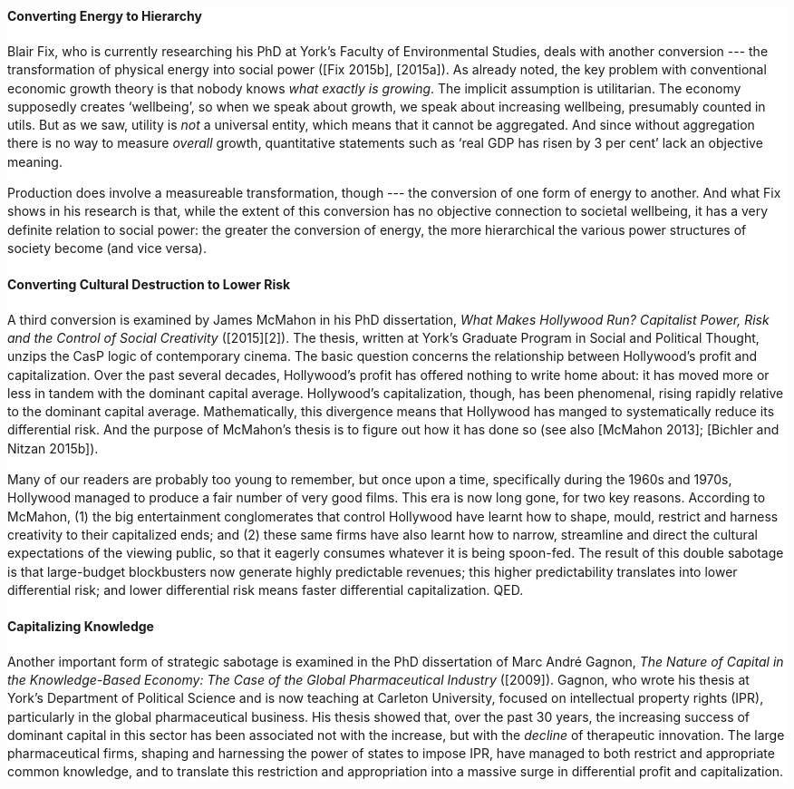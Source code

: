 
#### Converting Energy to Hierarchy

Blair Fix, who is currently researching his PhD at York’s Faculty of Environmental Studies, deals with another conversion --- the transformation of physical energy into social power ([Fix 2015b], [2015a]). As already noted, the key problem with conventional economic growth theory is that nobody knows *what exactly is growing*. The implicit assumption is utilitarian. The economy supposedly creates ‘wellbeing’, so when we speak about growth, we speak about increasing wellbeing, presumably counted in utils. But as we saw, utility is *not* a universal entity, which means that it cannot be aggregated. And since without aggregation there is no way to measure *overall* growth, quantitative statements such as ‘real GDP has risen by 3 per cent’ lack an objective meaning.

Production does involve a measureable transformation, though --- the conversion of one form of energy to another. And what Fix shows in his research is that, while the extent of this conversion has no objective connection to societal wellbeing, it has a very definite relation to social power: the greater the conversion of energy, the more hierarchical the various power structures of society become (and vice versa).


#### Converting Cultural Destruction to Lower Risk

A third conversion is examined by James McMahon in his PhD dissertation, *What Makes Hollywood Run? Capitalist Power, Risk and the Control of Social Creativity* ([2015][2]). The thesis, written at York’s Graduate Program in Social and Political Thought, unzips the CasP logic of contemporary cinema. The basic question concerns the relationship between Hollywood’s profit and capitalization. Over the past several decades, Hollywood’s profit has offered nothing to write home about: it has moved more or less in tandem with the dominant capital average. Hollywood’s capitalization, though, has been phenomenal, rising rapidly relative to the dominant capital average. Mathematically, this divergence means that Hollywood has manged to systematically reduce its differential risk. And the purpose of McMahon’s thesis is to figure out how it has done so (see also [McMahon 2013]; [Bichler and Nitzan 2015b]).

Many of our readers are probably too young to remember, but once upon a time, specifically during the 1960s and 1970s, Hollywood managed to produce a fair number of very good films. This era is now long gone, for two key reasons. According to McMahon, (1) the big entertainment conglomerates that control Hollywood have learnt how to shape, mould, restrict and harness creativity to their capitalized ends; and (2) these same firms have also learnt how to narrow, streamline and direct the cultural expectations of the viewing public, so that it eagerly consumes whatever it is being spoon-fed. The result of this double sabotage is that large-budget blockbusters now generate highly predictable revenues; this higher predictability translates into lower differential risk; and lower differential risk means faster differential capitalization. QED.


#### Capitalizing Knowledge

Another important form of strategic sabotage is examined in the PhD dissertation of Marc André Gagnon, *The Nature of Capital in the Knowledge-Based Economy: The Case of the Global Pharmaceutical Industry* ([2009]). Gagnon, who wrote his thesis at York’s Department of Political Science and is now teaching at Carleton University, focused on intellectual property rights (IPR), particularly in the global pharmaceutical business. His thesis showed that, over the past 30 years, the increasing success of dominant capital in this sector has been associated not with the increase, but with the *decline* of therapeutic innovation. The large pharmaceutical firms, shaping and harnessing the power of states to impose IPR, have managed to both restrict and appropriate common knowledge, and to translate this restriction and appropriation into a massive surge in differential profit and capitalization.


[^1]: (This footnote puts the cart before the horse. It uses terms that we clarify only later in the article, so readers who are unfamiliar with CasP might wish to skip it for now and return to it later.) Our own research is littered with surprises and errors. Take our work on the global political economy of the Middle East, which we discuss later in this article. This work demonstrated that, since the late 1960s, regional ‘energy conflicts’ tended to generate differential oil-price inflation (oil prices rising faster than the overall rate of inflation), and that this differential oil-price inflation helped the leading oil companies beat the average and exceed the normal rate of return. Our work also showed that periods of differential *de*cumulation by the oil companies (i.e., periods when these firms trail the average and fall short of the normal rate of return) created Middle East ‘danger zones’, and that, historically, these danger zones were always followed by ‘energy conflicts’ (oil-related wars and hostilities). These remarkable regularities led us to expect the recent underperformance of the oil companies to be followed by renewed energy conflict; to see these conflicts rekindle differential oil-price inflation; and to have this relative inflation boost the differential accumulation of the oil companies ([Bichler and Nitzan 2015c]). So far, though, this sequence seem to have stalled. The region has indeed fallen into renewed turmoil (the Arab Spring, outsourced wars, ISIS); but to our surprise, oil prices, instead of rising rapidly, have collapsed, and the oil companies, instead of beating the average, continue to trail it.
[^2]: Some of the more enlightening works on these issues are offered by Herbert Marcuse ([1954], [1964]) and Cornelius Castoriadis ([1987], [1988], [1991][8]).
[^3]: Every new truth, goes the saying, passes through three stages. In the beginning the experts ridicule it as *nonsense*. Then they dismiss it as *trivial*. And in the end we learn that they *said it all along*. [[[[]{#bookmark1 .anchor}]{#bookmark0 .anchor}]{#We’ve_Said_it_All_Along .anchor}]{#PART_II:_NOVELTY_AND_DOGMA .anchor}Different versions of this claim were made by Arthur Schopenhauer, Arthur C. Clarke and Leo Szilard, among others.
[^4]: McGill University received its first two IBM personal computers in 1984, and Nitzan took the first PC course offered there in order to leverage the research autonomy offered by this new invention.
[^5]: The ‘almost complete’ is important. There were a few years for which we could not find profit numbers for one of the firms, so these data points had to be interpolated. Later on, our entire data set was lifted by a respected Israeli professor who claimed to have collected it himself from ‘company reports’. Little did the plagiarist know that his so-called ‘company report’ data contained our own interpolations, and that these well-hidden time bombs could be detonated at will. . . .
[^6]: The term ‘megamachine’ was invented by Lewis Mumford in *The Myth of the Machine* ([1967], [1970]) to denote the mechanized social structure that was first constructed in the ancient river deltas and later resurrected in the bureaucratic nation state. This concept is projected onto capitalism in our book *Capital as Power* ([Nitzan and Bichler 2009a]).
[^7]: See Bichler, Nitzan and Rowley ([1989]), Nitzan, Rowley and Bichler ([1989][Nitzan, Rowley, and Bichler 1989]), Rowley, Bichler and Nitzan ([1989][9]), Bichler, Rowley and Nitzan ([1989][10]), Nitzan and Bichler ([1995]), Bichler and Nitzan ([1996b]), Nitzan and Bichler ([2002: Ch. 5]), Bichler and Nitzan ([2004]) and Nitzan and Bichler ([2006][Nitzan and Bichler 2006]).
[^8]: As noted in footnote 2, our most recent work on the subject suggests that, after half a century, these historical regularities might no longer hold, and that the ‘energy-conflict model’ might need to be reexamined ([Bichler and Nitzan 2015c]).
[^9]: The notion of power asymptotes is implicit in ‘Going Global: Differential Accumulation and the Great U-turn in South Africa and Israel’ ([Nitzan and Bichler 2001]), in which we examine the domestic limits on the expansion of dominant capital in these two countries, and how approaching those limits during the late 1980s and early 1990s affected the transition away from Apartheid in the case of South Africa and toward a political settlement with the Palestinians in the case of Israel. Another paper, ‘No Way Out: Crime, Punishment and the Limits to Power’ ([Bichler and Nitzan 2014a]), studies the importance of rising US incarceration rates for differential accumulation, and how this relationship may limit the future ability of capitalists to further redistribute income and assets in their favour.
[^10]: The *American Journal of Sociology* (AJS), for example, refused our submission on methodological and empirical grounds, noting that we should have followed the template offered by a certain professor X, who had supposedly written a seminal text on that very subject. The only problem was that the innovative text we were called to emulate plagiarized our raw data, research methods and, indeed, the very questions we were the first to raise. . . . Another rejection came retroactively. The unlucky piece, a refereed chapter in an edited SUNY Press volume, was already on its way to the printer when it caught the attention of one of the publisher’s trustees. The watchful gatekeeper nearly fell off his chair reading it. Furious, he threatened to cancel the entire book, and the obedient editor quickly dumped the thorny chapter.
[^11]: The site has been designed, created and managed by Joseph Baines, D.T. Cochrane, Sandy Hager, James McMahon, Mladen Ostojić and Ilirjan Shehu. The editors invite reposted [publications], solicit contributions to their [Working Papers on Capital as Power] series and welcome participation in the site’s [blog] and [forum].
[^12]: Important contributions to this debate include Dobb ([1946]), Sweezy ([1950]), Brenner ([1977], [1978a], [1978b]), Hilton ([1978]), Meiksins Wood ([1981], [1999]), Aston and Philpin ([1985]) and Heller ([2011]).
  [Koestler 1959]: #_ENREF_63
  [Robinson 1970: 317]: #_ENREF_95
  [1982: 107]: #_ENREF_64
  [2009: 349]: #_ENREF_56
  [2014]: #_ENREF_49
  [1971]: #_ENREF_60
  [1972]: #_ENREF_61
  [1945]: #_ENREF_101
  [1952]: #_ENREF_102
  [1956]: #_ENREF_105
  [1966]: #_ENREF_7
  [1969]: #_ENREF_65
  [Einstein 1954]: #_ENREF_45
  [Rowley, Bichler, and Nitzan 1988]: #_ENREF_96
  [Bichler 1986]: #_ENREF_8
  [1]: #_ENREF_74
  [1991]: #_ENREF_9
  [Bichler and Nitzan 1996a]: #_ENREF_10
  [Bohm 1980]: #_ENREF_28
  [Bohm and Peat 1987]: #_ENREF_29
  [Nitzan 2001]: #_ENREF_80
  [Nitzan 1986]: #_ENREF_77
  [Nitzan 1992]: #_ENREF_79
  [Nitzan 1989]: #_ENREF_78
  [Bichler and Nitzan 2015a]: #_ENREF_21
  [Bichler and Nitzan 2006]: #_ENREF_13
  [a point eloquently made by Martin 2010 and to which we return below]: #_ENREF_69
  [Bichler and Nitzan 2012a]: #_ENREF_17
  [1984]: #_ENREF_94
  [Bodanis 2000]: #_ENREF_27
  [Nitzan and Bichler 2005]: #_ENREF_84
  [Hoffman 1998]: #_ENREF_59
  [Erdös Number Project]: http://wwwp.oakland.edu/enp/
  [Singh 1997]: #_ENREF_98
  [*capitalaspower.com*]: http://capitalaspower.com
  [*The Bichler & Nitzan Archives*]: http://bnarchives.net
  [Park 2013b]: #_ENREF_92
  [Brennan 2014]: #_ENREF_31
  [Park 2013a]: #_ENREF_91
  [2015]: #_ENREF_93
  [Baines 2015b]: #_ENREF_5
  [Baines 2014b]: #_ENREF_3
  [2014a]: #_ENREF_2
  [2015a; see also CasP Dialogue 2015:01 on Baines' work]: #_ENREF_4
  [Cochrane 2015]: #_ENREF_38
  [Fix 2015b]: #_ENREF_47
  [2015a]: #_ENREF_46
  [2]: #_ENREF_71
  [McMahon 2013]: #_ENREF_70
  [Bichler and Nitzan 2015b]: #_ENREF_22
  [2009]: #_ENREF_50
  [2013b]: #_ENREF_52
  [Hager 2013a]: #_ENREF_51
  [3]: #_ENREF_53
  [4]: #_ENREF_54
  [2016]: #_ENREF_55
  [Tett 2013]: #_ENREF_104
  [2015b]: #_ENREF_90
  [see also Ostojić 2015a]: #_ENREF_89
  [Nitzan, Rowley, and Bichler 1989]: #_ENREF_88
  [Nitzan and Bichler 2006]: #_ENREF_85
  [Francis, Bichler, and Nitzan 2009-2010]: #_ENREF_48
  [Bichler and Nitzan 2012b]: #_ENREF_18
  [Bichler and Nitzan 2010a; see also Section III below]: #_ENREF_15
  [Starrs 2013a]: #_ENREF_99
  [5]: #_ENREF_100
  [*Review of Capital as Power*]: http://www.recasp.com/
  [Di Muzio 2013]: #_ENREF_39
  [Di Muzio 2015a]: #_ENREF_40
  [Di Muzio 2015b]: #_ENREF_41
  [Di Muzio and Robbins 2016]: #_ENREF_43
  [Di Muzio and Ovadia 2016]: #_ENREF_42
  [Nitzan and Bichler 2009a]: #_ENREF_86
  [Bichler, Nitzan, and Di Muzio 2012: Section 2]: #_ENREF_24
  [1974]: #_ENREF_68
  [Banerjee *et al.* 2015]: #_ENREF_6
  [6]: http://bnarchives.yorku.ca
  [7]: http://capitalaspower.com/
  [Food Price Inflation as Redistribution: Towards a New Analysis of Corporate Power in the World Food System]: http://bnarchives.yorku.ca/359/
  [Wal-Mart's Power Trajectory: A Contribution to the Political Economy of the Firm]: http://bnarchives.yorku.ca/394/
  [Fuel, Feed and the Corporate Restructuring of the Food Regime]: http://bnarchives.yorku.ca/434/
  [*Price and Income Dynamics in the Agri-Food System: A Disaggregate Perspective*]: http://bnarchives.yorku.ca/437/
  [Military Spending and Differential Accumulation: A New Approach to the Political Economy of Armament -- The Case of Israel]: http://bnarchives.yorku.ca/12/
  [Putting the State In Its Place: US Foreign Policy and Differential Accumulation in Middle-East "Energy Conflicts"]: http://bnarchives.yorku.ca/11/
  [Dominant Capital and the New Wars]: http://bnarchives.yorku.ca/1/
  [Elementary Particles of the Capitalist Mode of Power]: http://bnarchives.yorku.ca/215/
  [Capital as Power: Toward a New Cosmology of Capitalism]: http://bnarchives.yorku.ca/274/
  [Notes on the State of Capital]: http://bnarchives.yorku.ca/283/
  [Systemic Fear, Modern Finance and the Future of Capitalism]: http://bnarchives.yorku.ca/289/
  [The Asymptotes of Power]: http://bnarchives.yorku.ca/336/
  [Imperialism and Financialism: The Story of a Nexus]: http://bnarchives.yorku.ca/329/
  [No Way Out: Crime, Punishment and the Limits to Power]: http://bnarchives.yorku.ca/391/
  [Palan on Piketty]: http://bnarchives.yorku.ca/413/
  [Capital Accumulation: Fiction and Reality]: http://bnarchives.yorku.ca/456/
  [Still About Oil?]: http://bnarchives.yorku.ca/432/
  [The 1%, Exploitation and Wealth: Tim Di Muzio interviews Shimshon Bichler and Jonathan Nitzan]: http://bnarchives.yorku.ca/342/
  [The Political Economy of Armaments]: http://bnarchives.yorku.ca/132/
  [The Armadollar-Petrodollar Coalition: Demise or New Order?]: http://bnarchives.yorku.ca/135/
  [The Power Underpinnings, and Some Distributional Consequences, of Trade and Investment Liberalisation in Canada]: http://bnarchives.yorku.ca/351/
  [*The Capitalist Mode of Power: Critical Engagements with the Power Theory of Value*]: http://bnarchives.yorku.ca/371/
  [The 1% and the Rest of Us. A Political Economy of Dominant Ownership]: http://bnarchives.yorku.ca/457/
  [Carbon Capitalism. Energy, Social Reproduction and World Order]: http://bnarchives.yorku.ca/453/
  [Putting Power Back Into Growth Theory]: http://bnarchives.yorku.ca/444/
  [Rethinking Economic Growth Theory from a Biophysical Perspective]: http://bnarchives.yorku.ca/426/
  [Imperialism and Financialism: An Exchange]: http://bnarchives.yorku.ca/278/
  [America's Real 'Debt Dilemma']: http://bnarchives.yorku.ca/367/
  [*Public Debt, Ownership and Power: The Political Economy of Distribution and Redistribution*]: http://bnarchives.yorku.ca/382/
  [What Happened to the Bondholding Class? Public Debt, Power and the Top One Per Cent]: http://bnarchives.yorku.ca/356/
  [Corporate Ownership of the Public Debt: Mapping the New Aristocracy of Finance]: http://bnarchives.yorku.ca/448/
  [Confession of an Economist. Writing to Impress Rather than Inform]: http://econjwatch.org/articles/confession-of-an-economist-writing-to-impress-rather-than-inform
  [Systemic Crisis, Systemic Fear: An Exchange]: http://bnarchives.yorku.ca/314/
  [*The Sleepwalkers. A History of Man's Changing Vision of the Universe*]: https://archive.org/details/ArthurKoestler-TheSleepwalkers-AHistoryOfMansChangingVisionOfThe
  [What Do Bosses Do? The Origins and Functions of Hierarchy in Capitalist Production]: http://scholar.harvard.edu/marglin/publications/what-do-bosses-do
  [The Rise of a Confident Hollywood: Risk and the Capitalization of Cinema]: http://bnarchives.yorku.ca/362/
  [*What Makes Hollywood Run? Capitalist Power, Risk and the Control of Social Creativity*]: http://bnarchives.yorku.ca/463/
  [Price and Quantity Measurements: Theoretical Biases in Empirical Procedures]: http://bnarchives.yorku.ca/137/
  [*Inflation as Restructuring. A Theoretical and Empirical Account of the U.S. Experience*]: http://bnarchives.yorku.ca/207/
  [Regimes of Differential Accumulation: Mergers, Stagflation and the Logic of Globalization]: http://bnarchives.yorku.ca/3/
  [Bringing Capital Accumulation Back In: The Weapondollar-Petrodollar Coalition -- Military Contractors, Oil Companies and Middle-East "Energy Conflicts"]: http://bnarchives.yorku.ca/13/
  [Going Global: Differential Accumulation and the Great U-turn in South Africa and Israel]: http://bnarchives.yorku.ca/4/
  [The Global Political Economy of Israel]: http://bnarchives.yorku.ca/8/
  [New Imperialism or New Capitalism?]: http://bnarchives.yorku.ca/203/
  [*Capital as Power. A Study of Order and Creorder*]: http://bnarchives.yorku.ca/259/
  [Contours of Crisis III: Systemic Fear and Forward-Looking Finance]: http://bnarchives.yorku.ca/262/
  [Changing Fortunes: Armaments and the U.S. Economy]: http://bnarchives.yorku.ca/133/
  [Differential Taxation: A Convergence of Interests between American Banking and Government]: http://bnarchives.yorku.ca/435/
  [Differential Taxation: The Case of American Banking]: http://bnarchives.yorku.ca/439/
  [*Chaebol: the Transnational Capital that Rules Korea*]: http://bnarchives.yorku.ca/376/
  [*Dominant Capital and the Transformation of Korean Capitalism: From Cold War to Globalization*]: http://bnarchives.yorku.ca/365/
  [Korea’s Post-1997 Restructuring: An Analysis of Capital as Power]: http://bnarchives.yorku.ca/411/
  [Some Aspects of Aggregate Concentration in the Israeli Economy]: http://bnarchives.yorku.ca/131/
  [The Armadollar-Petrodollar Coalition and the Middle East]: http://bnarchives.yorku.ca/134/
  [Treasury Ownership Marks Wealth Divide]: http://bnarchives.yorku.ca/386/
  [Bichler and Nitzan 2015c]: #_ENREF_23
  [Nitzan and Bichler 2009b]: #_ENREF_87
  [Bichler and Nitzan 2010b]: #_ENREF_16
  [Kliman, Bichler, and Nitzan 2011]: #_ENREF_62
  [1954]: #_ENREF_66
  [1964]: #_ENREF_67
  [1987]: #_ENREF_35
  [1988]: #_ENREF_36
  [8]: #_ENREF_37
  [1967]: #_ENREF_75
  [1970]: #_ENREF_76
  [1989]: #_ENREF_25
  [9]: #_ENREF_97
  [10]: #_ENREF_26
  [1995]: #_ENREF_81
  [1996b]: #_ENREF_11
  [2002: Ch. 5]: #_ENREF_83
  [2004]: #_ENREF_12
  [Nitzan and Bichler 2001]: #_ENREF_82
  [Bichler and Nitzan 2014a]: #_ENREF_19
  [publications]: http://www.capitalaspower.com/category/publications/
  [Working Papers on Capital as Power]: http://www.capitalaspower.com/category/working-papers/
  [blog]: http://www.capitalaspower.com/category/blog/
  [forum]: http://www.capitalaspower.com/forum/
  [1946]: #_ENREF_44
  [1950]: #_ENREF_103
  [1977]: #_ENREF_32
  [1978a]: #_ENREF_33
  [1978b]: #_ENREF_34
  [1978]: #_ENREF_58
  [1981]: #_ENREF_72
  [1999]: #_ENREF_73
  [1985]: #_ENREF_1
  [2011]: #_ENREF_57